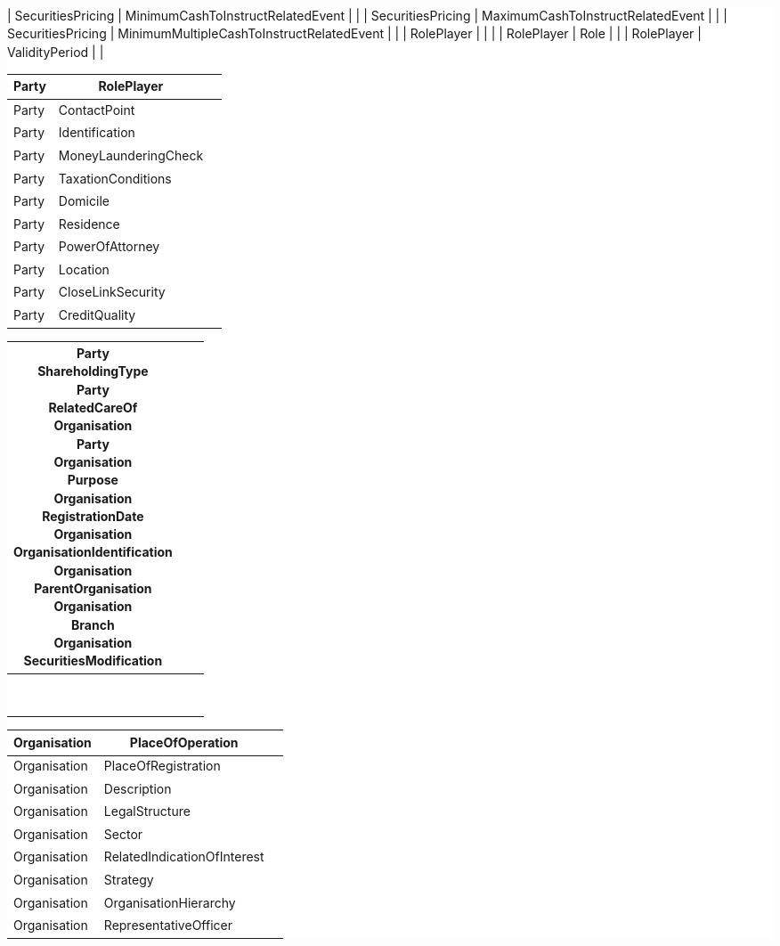 | SecuritiesPricing | MinimumCashToInstructRelatedEvent         |  |
| SecuritiesPricing | MaximumCashToInstructRelatedEvent         |  |
| SecuritiesPricing | MinimumMultipleCashToInstructRelatedEvent |  |
| RolePlayer        |                                           |  |
| RolePlayer        | Role                                      |  |
| RolePlayer        | ValidityPeriod                            |  |

| Party | RolePlayer           |  |
|-------|----------------------|--|
| Party | ContactPoint         |  |
| Party | Identification       |  |
| Party | MoneyLaunderingCheck |  |
| Party | TaxationConditions   |  |
| Party | Domicile             |  |
| Party | Residence            |  |
| Party | PowerOfAttorney      |  |
| Party | Location             |  |
| Party | CloseLinkSecurity    |  |
| Party | CreditQuality        |  |

| Party<br>ShareholdingType<br>Party<br>RelatedCareOf<br>Organisation<br>Party<br>Organisation<br>Purpose<br>Organisation<br>RegistrationDate<br>Organisation<br>OrganisationIdentification<br>Organisation<br>ParentOrganisation<br>Organisation<br>Branch<br>Organisation<br>SecuritiesModification |  |  |
|-----------------------------------------------------------------------------------------------------------------------------------------------------------------------------------------------------------------------------------------------------------------------------------------------------|--|--|
|                                                                                                                                                                                                                                                                                                     |  |  |
|                                                                                                                                                                                                                                                                                                     |  |  |
|                                                                                                                                                                                                                                                                                                     |  |  |
|                                                                                                                                                                                                                                                                                                     |  |  |
|                                                                                                                                                                                                                                                                                                     |  |  |
|                                                                                                                                                                                                                                                                                                     |  |  |
|                                                                                                                                                                                                                                                                                                     |  |  |
|                                                                                                                                                                                                                                                                                                     |  |  |
|                                                                                                                                                                                                                                                                                                     |  |  |

| Organisation | PlaceOfOperation            |  |
|--------------|-----------------------------|--|
| Organisation | PlaceOfRegistration         |  |
| Organisation | Description                 |  |
| Organisation | LegalStructure              |  |
| Organisation | Sector                      |  |
| Organisation | RelatedIndicationOfInterest |  |
| Organisation | Strategy                    |  |
| Organisation | OrganisationHierarchy       |  |
| Organisation | RepresentativeOfficer       |  |
